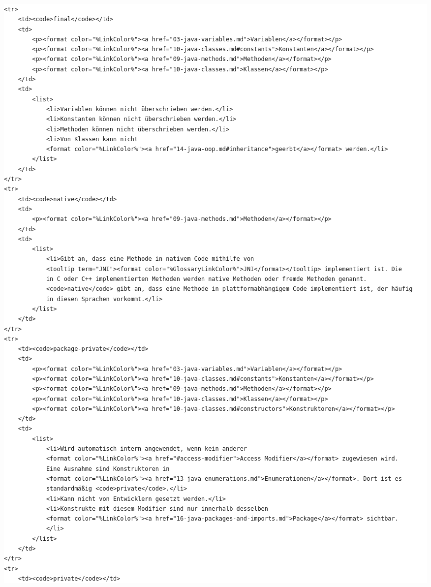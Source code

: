     <tr>
        <td><code>final</code></td>
        <td>
            <p><format color="%LinkColor%"><a href="03-java-variables.md">Variablen</a></format></p>
            <p><format color="%LinkColor%"><a href="10-java-classes.md#constants">Konstanten</a></format></p>
            <p><format color="%LinkColor%"><a href="09-java-methods.md">Methoden</a></format></p>
            <p><format color="%LinkColor%"><a href="10-java-classes.md">Klassen</a></format></p>
        </td>
        <td>
            <list>
                <li>Variablen können nicht überschrieben werden.</li>
                <li>Konstanten können nicht überschrieben werden.</li>
                <li>Methoden können nicht überschrieben werden.</li>
                <li>Von Klassen kann nicht
                <format color="%LinkColor%"><a href="14-java-oop.md#inheritance">geerbt</a></format> werden.</li>
            </list>
        </td>
    </tr>
    <tr>
        <td><code>native</code></td>
        <td>
            <p><format color="%LinkColor%"><a href="09-java-methods.md">Methoden</a></format></p>
        </td>
        <td>
            <list>
                <li>Gibt an, dass eine Methode in nativem Code mithilfe von
                <tooltip term="JNI"><format color="%GlossaryLinkColor%">JNI</format></tooltip> implementiert ist. Die
                in C oder C++ implementierten Methoden werden native Methoden oder fremde Methoden genannt.
                <code>native</code> gibt an, dass eine Methode in plattformabhängigem Code implementiert ist, der häufig
                in diesen Sprachen vorkommt.</li>
            </list>
        </td>
    </tr>
    <tr>
        <td><code>package-private</code></td>
        <td>
            <p><format color="%LinkColor%"><a href="03-java-variables.md">Variablen</a></format></p>
            <p><format color="%LinkColor%"><a href="10-java-classes.md#constants">Konstanten</a></format></p>
            <p><format color="%LinkColor%"><a href="09-java-methods.md">Methoden</a></format></p>
            <p><format color="%LinkColor%"><a href="10-java-classes.md">Klassen</a></format></p>
            <p><format color="%LinkColor%"><a href="10-java-classes.md#constructors">Konstruktoren</a></format></p>
        </td>
        <td>
            <list>
                <li>Wird automatisch intern angewendet, wenn kein anderer
                <format color="%LinkColor%"><a href="#access-modifier">Access Modifier</a></format> zugewiesen wird.
                Eine Ausnahme sind Konstruktoren in
                <format color="%LinkColor%"><a href="13-java-enumerations.md">Enumerationen</a></format>. Dort ist es
                standardmäßig <code>private</code>.</li>
                <li>Kann nicht von Entwicklern gesetzt werden.</li>
                <li>Konstrukte mit diesem Modifier sind nur innerhalb desselben
                <format color="%LinkColor%"><a href="16-java-packages-and-imports.md">Package</a></format> sichtbar.
                </li>
            </list>
        </td>
    </tr>
    <tr>
        <td><code>private</code></td>